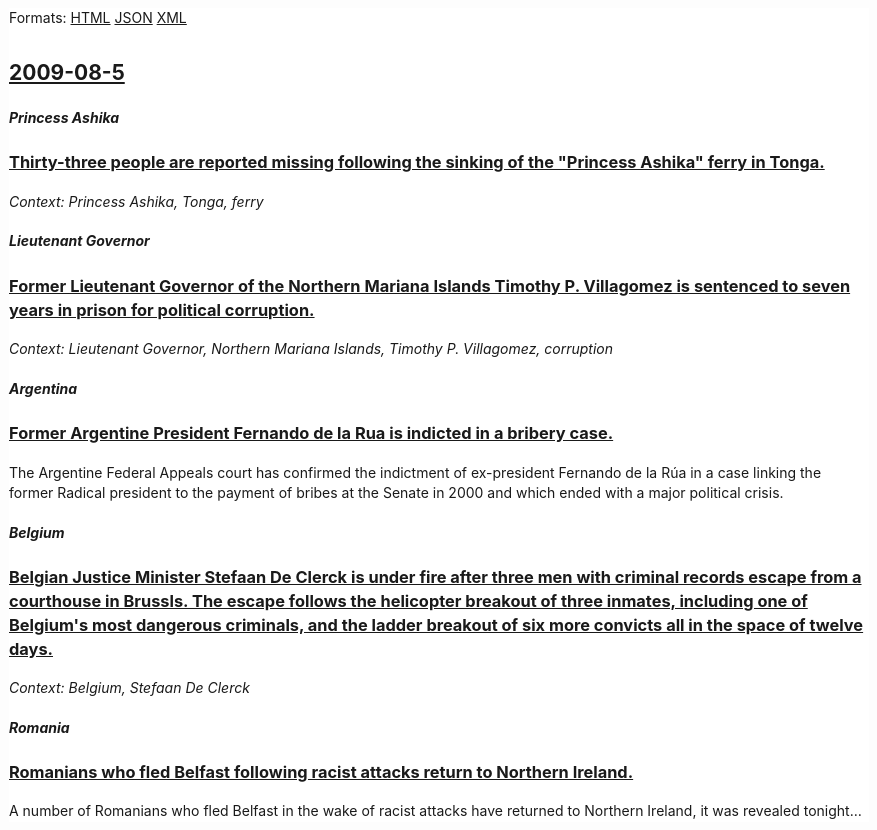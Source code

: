 
Formats: [HTML](2009/08/5/index.html)  [JSON](2009/08/5/index.json)  [XML](2009/08/5/index.xml)  

## [2009-08-5](/news/2009/08/5/index.md)

##### Princess Ashika
### [ Thirty-three people are reported missing following the sinking of the "Princess Ashika" ferry in Tonga. ](/news/2009/08/5/thirty-three-people-are-reported-missing-following-the-sinking-of-the-princess-ashika-ferry-in-tonga.md)
_Context: Princess Ashika, Tonga, ferry_

##### Lieutenant Governor
### [ Former Lieutenant Governor of the Northern Mariana Islands Timothy P. Villagomez is sentenced to seven years in prison for political corruption. ](/news/2009/08/5/former-lieutenant-governor-of-the-northern-mariana-islands-timothy-p-villagomez-is-sentenced-to-seven-years-in-prison-for-political-corrup.md)
_Context: Lieutenant Governor, Northern Mariana Islands, Timothy P. Villagomez, corruption_

##### Argentina
### [ Former Argentine President Fernando de la Rua is indicted in a bribery case. ](/news/2009/08/5/former-argentine-president-fernando-de-la-raoa-is-indicted-in-a-bribery-case.md)
The Argentine Federal Appeals court has confirmed the indictment of ex-president Fernando de la R&uacute;a in a case linking the former Radical president to the payment of bribes at the Senate in 2000 and which ended with a major political crisis.

##### Belgium
### [ Belgian Justice Minister Stefaan De Clerck is under fire after three men with criminal records escape from a courthouse in Brussls. The escape follows the helicopter breakout of three inmates, including one of Belgium's most dangerous criminals, and the ladder breakout of six more convicts all in the space of twelve days. ](/news/2009/08/5/belgian-justice-minister-stefaan-de-clerck-is-under-fire-after-three-men-with-criminal-records-escape-from-a-courthouse-in-brussls-the-esc.md)
_Context: Belgium, Stefaan De Clerck_

##### Romania
### [ Romanians who fled Belfast following racist attacks return to Northern Ireland. ](/news/2009/08/5/romanians-who-fled-belfast-following-racist-attacks-return-to-northern-ireland.md)
A number of Romanians who fled Belfast in the wake of racist attacks have returned to Northern Ireland, it was revealed tonight&hellip;

